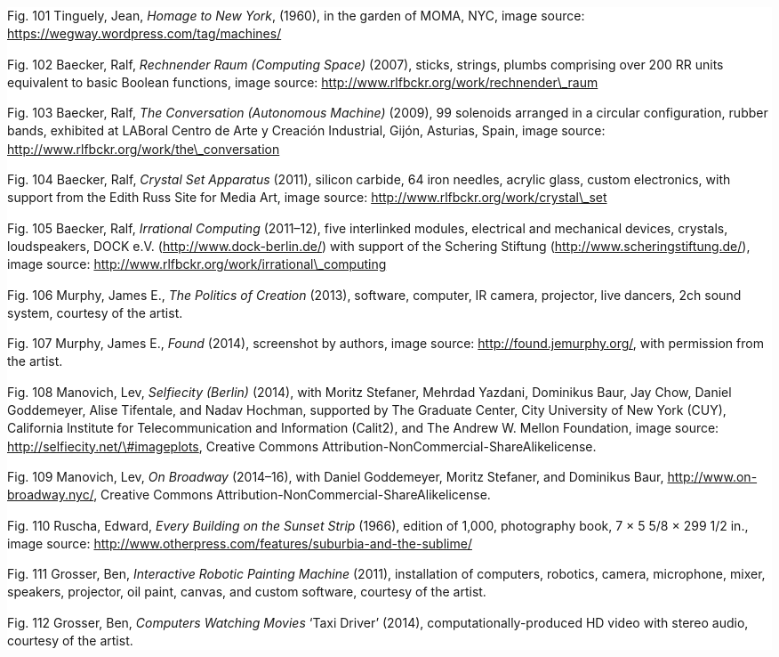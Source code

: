 Fig. 101 Tinguely, Jean, *Homage to New York*, (1960), in the garden of
MOMA, NYC, image source: https://wegway.wordpress.com/tag/machines/

Fig. 102 Baecker, Ralf, *Rechnender Raum (Computing Space)* (2007),
sticks, strings, plumbs comprising over 200 RR units equivalent to basic
Boolean functions, image source:
http://www.rlfbckr.org/work/rechnender\_raum

Fig. 103 Baecker, Ralf, *The Conversation (Autonomous Machine)* (2009),
99 solenoids arranged in a circular configuration, rubber bands,
exhibited at LABoral Centro de Arte y Creación Industrial, Gijón,
Asturias, Spain, image source:
http://www.rlfbckr.org/work/the\_conversation

Fig. 104 Baecker, Ralf, *Crystal Set Apparatus* (2011), silicon carbide,
64 iron needles, acrylic glass, custom electronics, with support from
the Edith Russ Site for Media Art, image source:
http://www.rlfbckr.org/work/crystal\_set

Fig. 105 Baecker, Ralf, *Irrational Computing* (2011–12), five
interlinked modules, electrical and mechanical devices, crystals,
loudspeakers, DOCK e.V. (http://www.dock-berlin.de/) with support of the
Schering Stiftung (http://www.scheringstiftung.de/), image source:
http://www.rlfbckr.org/work/irrational\_computing

Fig. 106 Murphy, James E., *The Politics of Creation* (2013), software,
computer, IR camera, projector, live dancers, 2ch sound system, courtesy
of the artist.

Fig. 107 Murphy, James E., *Found* (2014), screenshot by authors, image
source: http://found.jemurphy.org/, with permission from the artist.

Fig. 108 Manovich, Lev, *Selfiecity (Berlin)* (2014), with Moritz
Stefaner, Mehrdad Yazdani, Dominikus Baur, Jay Chow, Daniel Goddemeyer,
Alise Tifentale, and Nadav Hochman, supported by The Graduate Center,
City University of New York (CUY), California Institute for
Telecommunication and Information (Calit2), and The Andrew W. Mellon
Foundation, image source: http://selfiecity.net/\#imageplots, Creative
Commons Attribution-NonCommercial-ShareAlikelicense.

Fig. 109 Manovich, Lev, *On Broadway* (2014–16), with Daniel Goddemeyer,
Moritz Stefaner, and Dominikus Baur, http://www.on-broadway.nyc/,
Creative Commons Attribution-NonCommercial-ShareAlikelicense.

Fig. 110 Ruscha, Edward, *Every Building on the Sunset Strip* (1966),
edition of 1,000, photography book, 7 × 5 5/8 × 299 1/2 in., image
source: http://www.otherpress.com/features/suburbia-and-the-sublime/

Fig. 111 Grosser, Ben, *Interactive Robotic Painting Machine* (2011),
installation of computers, robotics, camera, microphone, mixer,
speakers, projector, oil paint, canvas, and custom software, courtesy of
the artist.

Fig. 112 Grosser, Ben, *Computers Watching Movies* ‘Taxi Driver’ (2014),
computationally-produced HD video with stereo audio, courtesy of the
artist.

